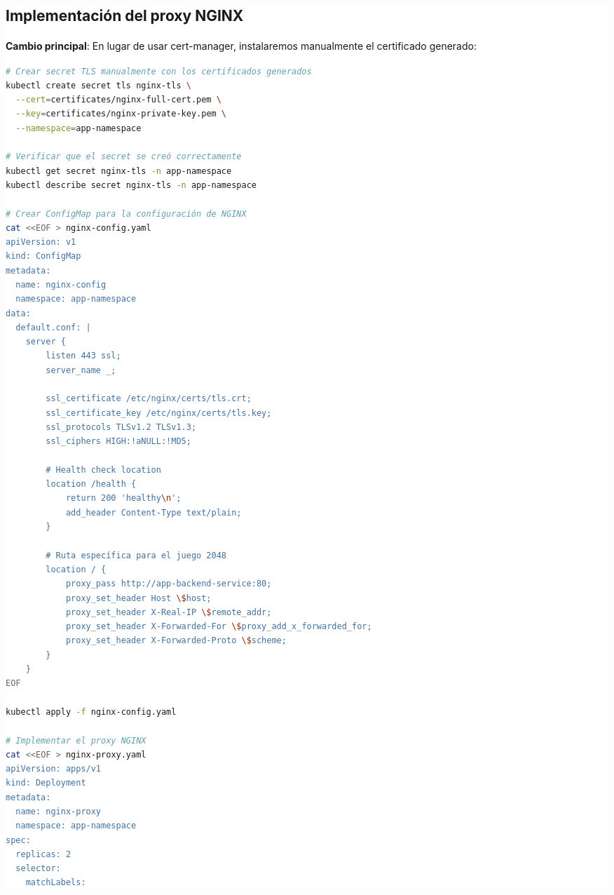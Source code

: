 ## Implementación del proxy NGINX

**Cambio principal**: En lugar de usar cert-manager, instalaremos manualmente el certificado generado:

```bash
# Crear secret TLS manualmente con los certificados generados
kubectl create secret tls nginx-tls \
  --cert=certificates/nginx-full-cert.pem \
  --key=certificates/nginx-private-key.pem \
  --namespace=app-namespace

# Verificar que el secret se creó correctamente
kubectl get secret nginx-tls -n app-namespace
kubectl describe secret nginx-tls -n app-namespace

# Crear ConfigMap para la configuración de NGINX
cat <<EOF > nginx-config.yaml
apiVersion: v1
kind: ConfigMap
metadata:
  name: nginx-config
  namespace: app-namespace
data:
  default.conf: |
    server {
        listen 443 ssl;
        server_name _;
        
        ssl_certificate /etc/nginx/certs/tls.crt;
        ssl_certificate_key /etc/nginx/certs/tls.key;
        ssl_protocols TLSv1.2 TLSv1.3;
        ssl_ciphers HIGH:!aNULL:!MD5;
        
        # Health check location
        location /health {
            return 200 'healthy\n';
            add_header Content-Type text/plain;
        }
        
        # Ruta específica para el juego 2048
        location / {
            proxy_pass http://app-backend-service:80;
            proxy_set_header Host \$host;
            proxy_set_header X-Real-IP \$remote_addr;
            proxy_set_header X-Forwarded-For \$proxy_add_x_forwarded_for;
            proxy_set_header X-Forwarded-Proto \$scheme;
        }
    }
EOF

kubectl apply -f nginx-config.yaml

# Implementar el proxy NGINX
cat <<EOF > nginx-proxy.yaml
apiVersion: apps/v1
kind: Deployment
metadata:
  name: nginx-proxy
  namespace: app-namespace
spec:
  replicas: 2
  selector:
    matchLabels:
```